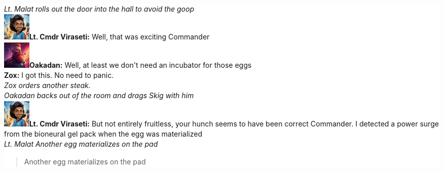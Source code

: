*Lt. Malat rolls out the door into the hall to avoid the goop*<br />
<img src="../images/auto/Viraseti.png" alt="Lt. Cmdr Viraseti" width="50" height="50">**Lt. Cmdr Viraseti:** Well, that was exciting Commander<br />
<img src="../images/auto/Oakadan.png" alt="Oakadan" width="50" height="50">**Oakadan:** Well, at least we don't need an incubator for those eggs<br />
 **Zox:** I got this. No need to panic.<br />
*Zox orders another steak.*<br />
*Oakadan backs out of the room and drags Skig with him*<br />
<img src="../images/auto/Viraseti.png" alt="Lt. Cmdr Viraseti" width="50" height="50">**Lt. Cmdr Viraseti:** But not entirely fruitless, your hunch seems to have been correct Commander. I detected a power surge from the bioneural gel pack when the egg was materialized<br />
*Lt. Malat Another egg materializes on the pad*<br />
>Another egg materializes on the pad<br />
